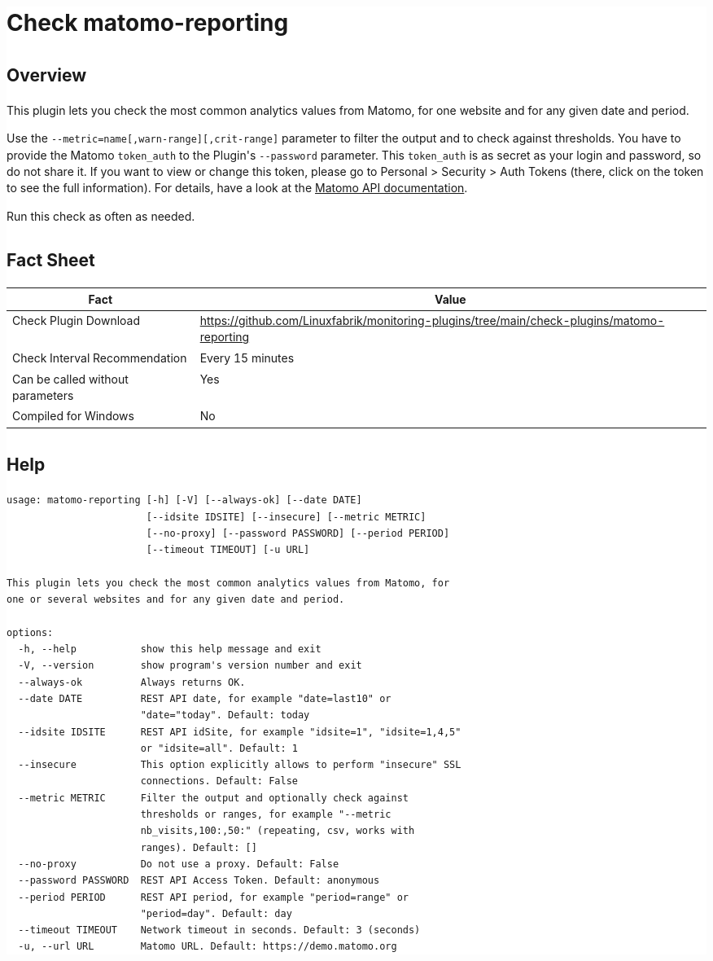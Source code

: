 # Check matomo-reporting

## Overview

This plugin lets you check the most common analytics values from Matomo, for one website and for any given date and period.

Use the `--metric=name[,warn-range][,crit-range]` parameter to filter the output and to check against thresholds. You have to provide the Matomo `token_auth` to the Plugin's `--password` parameter. This `token_auth` is as secret as your login and password, so do not share it. If you want to view or change this token, please go to Personal \> Security \> Auth Tokens (there, click on the token to see the full information). For details, have a look at the [Matomo API documentation](https://developer.matomo.org/api-reference/reporting-api).

Run this check as often as needed.


## Fact Sheet

| Fact | Value |
|----|----|
| Check Plugin Download                 | <https://github.com/Linuxfabrik/monitoring-plugins/tree/main/check-plugins/matomo-reporting> |
| Check Interval Recommendation         | Every 15 minutes |
| Can be called without parameters      | Yes |
| Compiled for Windows                  | No |


## Help

```text
usage: matomo-reporting [-h] [-V] [--always-ok] [--date DATE]
                        [--idsite IDSITE] [--insecure] [--metric METRIC]
                        [--no-proxy] [--password PASSWORD] [--period PERIOD]
                        [--timeout TIMEOUT] [-u URL]

This plugin lets you check the most common analytics values from Matomo, for
one or several websites and for any given date and period.

options:
  -h, --help           show this help message and exit
  -V, --version        show program's version number and exit
  --always-ok          Always returns OK.
  --date DATE          REST API date, for example "date=last10" or
                       "date="today". Default: today
  --idsite IDSITE      REST API idSite, for example "idsite=1", "idsite=1,4,5"
                       or "idsite=all". Default: 1
  --insecure           This option explicitly allows to perform "insecure" SSL
                       connections. Default: False
  --metric METRIC      Filter the output and optionally check against
                       thresholds or ranges, for example "--metric
                       nb_visits,100:,50:" (repeating, csv, works with
                       ranges). Default: []
  --no-proxy           Do not use a proxy. Default: False
  --password PASSWORD  REST API Access Token. Default: anonymous
  --period PERIOD      REST API period, for example "period=range" or
                       "period=day". Default: day
  --timeout TIMEOUT    Network timeout in seconds. Default: 3 (seconds)
  -u, --url URL        Matomo URL. Default: https://demo.matomo.org
```
